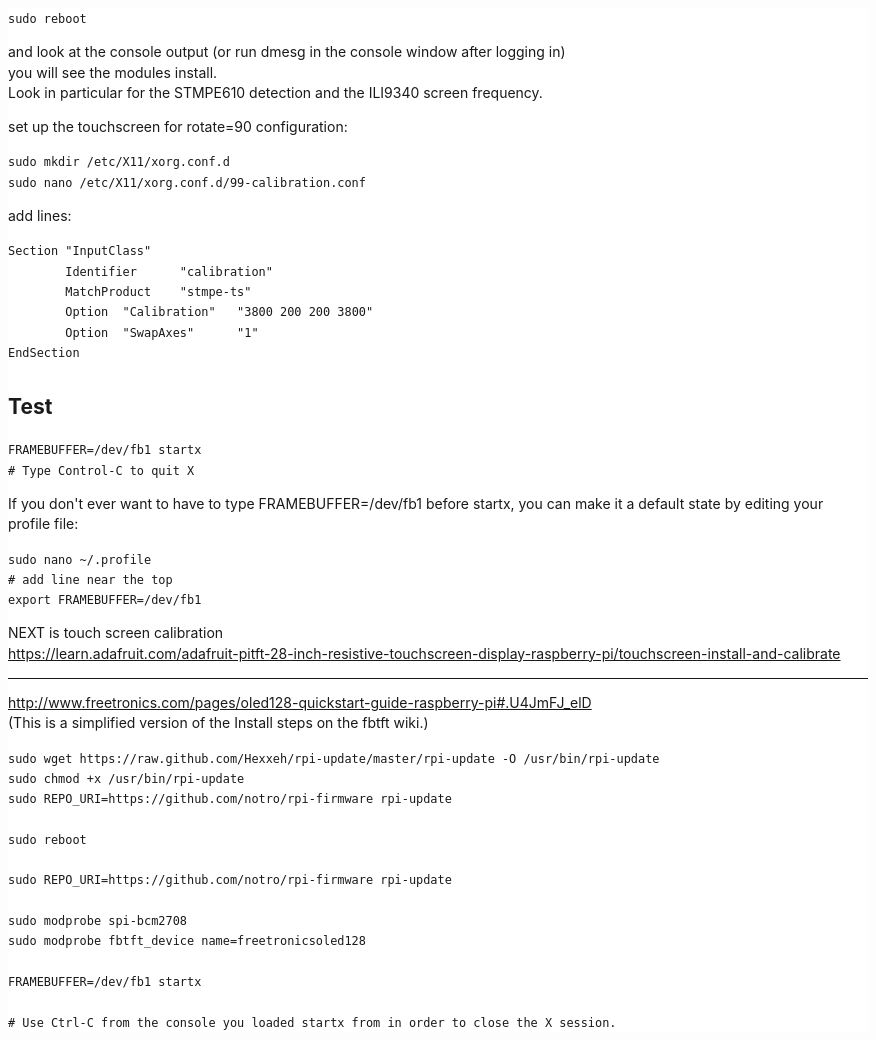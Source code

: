 ```
sudo reboot
```
and look at the console output (or run dmesg in the console window after logging in)  
you will see the modules install.  
Look in particular for the STMPE610 detection and the ILI9340 screen frequency.  


set up the touchscreen for rotate=90 configuration:  
```
sudo mkdir /etc/X11/xorg.conf.d
sudo nano /etc/X11/xorg.conf.d/99-calibration.conf
```
add lines:  
```
Section "InputClass"
        Identifier      "calibration"
        MatchProduct    "stmpe-ts"
        Option  "Calibration"   "3800 200 200 3800"
        Option  "SwapAxes"      "1"
EndSection
```

## Test
```
FRAMEBUFFER=/dev/fb1 startx
# Type Control-C to quit X
```
If you don't ever want to have to type FRAMEBUFFER=/dev/fb1 before startx, you can make it a default state by editing your profile file:  
```
sudo nano ~/.profile
# add line near the top
export FRAMEBUFFER=/dev/fb1
```

NEXT is touch screen calibration  
https://learn.adafruit.com/adafruit-pitft-28-inch-resistive-touchscreen-display-raspberry-pi/touchscreen-install-and-calibrate  

---

http://www.freetronics.com/pages/oled128-quickstart-guide-raspberry-pi#.U4JmFJ_elD  
(This is a simplified version of the Install steps on the fbtft wiki.)  

```
sudo wget https://raw.github.com/Hexxeh/rpi-update/master/rpi-update -O /usr/bin/rpi-update
sudo chmod +x /usr/bin/rpi-update
sudo REPO_URI=https://github.com/notro/rpi-firmware rpi-update

sudo reboot

sudo REPO_URI=https://github.com/notro/rpi-firmware rpi-update

sudo modprobe spi-bcm2708
sudo modprobe fbtft_device name=freetronicsoled128

FRAMEBUFFER=/dev/fb1 startx

# Use Ctrl-C from the console you loaded startx from in order to close the X session.
```
